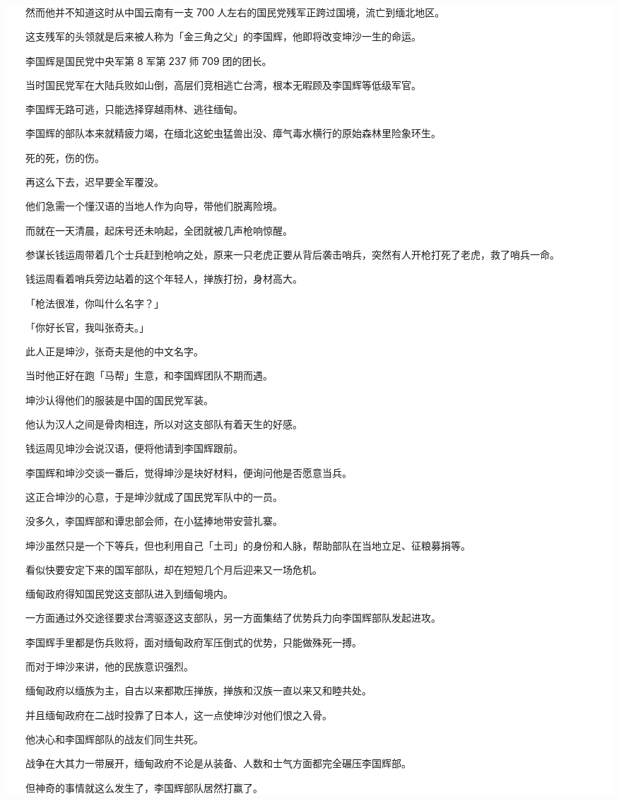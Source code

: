 &emsp;&emsp;然而他并不知道这时从中国云南有一支 700 人左右的国民党残军正跨过国境，流亡到缅北地区。  
  
&emsp;&emsp;这支残军的头领就是后来被人称为「金三角之父」的李国辉，他即将改变坤沙一生的命运。  
  
&emsp;&emsp;李国辉是国民党中央军第 8 军第 237 师 709 团的团长。  
  
&emsp;&emsp;当时国民党军在大陆兵败如山倒，高层们竞相逃亡台湾，根本无暇顾及李国辉等低级军官。  
  
&emsp;&emsp;李国辉无路可逃，只能选择穿越雨林、逃往缅甸。  
  
&emsp;&emsp;李国辉的部队本来就精疲力竭，在缅北这蛇虫猛兽出没、瘴气毒水横行的原始森林里险象环生。  
  
&emsp;&emsp;死的死，伤的伤。  
  
&emsp;&emsp;再这么下去，迟早要全军覆没。  
  
&emsp;&emsp;他们急需一个懂汉语的当地人作为向导，带他们脱离险境。  
  
&emsp;&emsp;而就在一天清晨，起床号还未响起，全团就被几声枪响惊醒。  
  
&emsp;&emsp;参谋长钱运周带着几个士兵赶到枪响之处，原来一只老虎正要从背后袭击哨兵，突然有人开枪打死了老虎，救了哨兵一命。  
  
&emsp;&emsp;钱运周看着哨兵旁边站着的这个年轻人，掸族打扮，身材高大。  
  
&emsp;&emsp;「枪法很准，你叫什么名字？」  
  
&emsp;&emsp;「你好长官，我叫张奇夫。」  
  
&emsp;&emsp;此人正是坤沙，张奇夫是他的中文名字。  
  
&emsp;&emsp;当时他正好在跑「马帮」生意，和李国辉团队不期而遇。  
  
&emsp;&emsp;坤沙认得他们的服装是中国的国民党军装。  
  
&emsp;&emsp;他认为汉人之间是骨肉相连，所以对这支部队有着天生的好感。  
  
&emsp;&emsp;钱运周见坤沙会说汉语，便将他请到李国辉跟前。  
  
&emsp;&emsp;李国辉和坤沙交谈一番后，觉得坤沙是块好材料，便询问他是否愿意当兵。  
  
&emsp;&emsp;这正合坤沙的心意，于是坤沙就成了国民党军队中的一员。  
  
&emsp;&emsp;没多久，李国辉部和谭忠部会师，在小猛捧地带安营扎寨。  
  
&emsp;&emsp;坤沙虽然只是一个下等兵，但也利用自己「土司」的身份和人脉，帮助部队在当地立足、征粮募捐等。  
  
&emsp;&emsp;看似快要安定下来的国军部队，却在短短几个月后迎来又一场危机。  
  
&emsp;&emsp;缅甸政府得知国民党这支部队进入到缅甸境内。  
  
&emsp;&emsp;一方面通过外交途径要求台湾驱逐这支部队，另一方面集结了优势兵力向李国辉部队发起进攻。  
  
&emsp;&emsp;李国辉手里都是伤兵败将，面对缅甸政府军压倒式的优势，只能做殊死一搏。  
  
&emsp;&emsp;而对于坤沙来讲，他的民族意识强烈。  
  
&emsp;&emsp;缅甸政府以缅族为主，自古以来都欺压掸族，掸族和汉族一直以来又和睦共处。  
  
&emsp;&emsp;并且缅甸政府在二战时投靠了日本人，这一点使坤沙对他们恨之入骨。  
  
&emsp;&emsp;他决心和李国辉部队的战友们同生共死。  
  
&emsp;&emsp;战争在大其力一带展开，缅甸政府不论是从装备、人数和士气方面都完全碾压李国辉部。  
  
&emsp;&emsp;但神奇的事情就这么发生了，李国辉部队居然打赢了。  
  